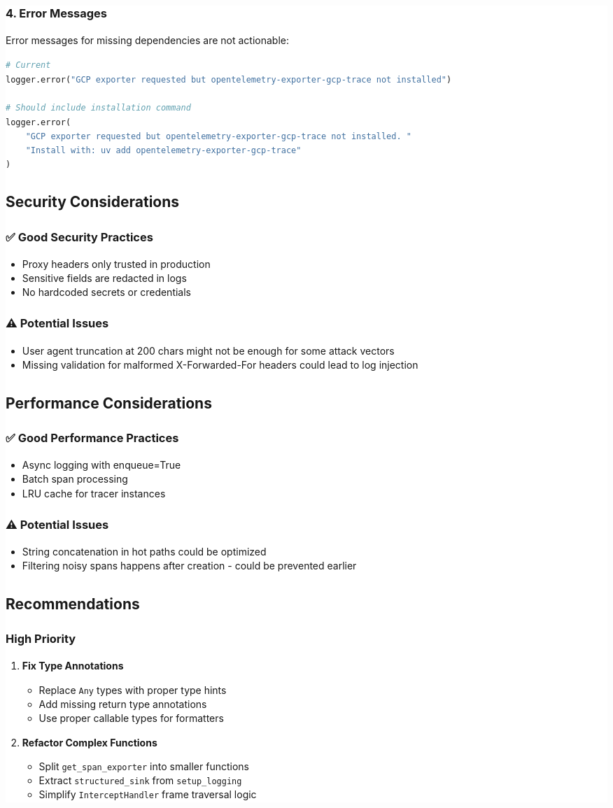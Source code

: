 ### 4. **Error Messages**

Error messages for missing dependencies are not actionable:

```python
# Current
logger.error("GCP exporter requested but opentelemetry-exporter-gcp-trace not installed")

# Should include installation command
logger.error(
    "GCP exporter requested but opentelemetry-exporter-gcp-trace not installed. "
    "Install with: uv add opentelemetry-exporter-gcp-trace"
)
```

## Security Considerations

### ✅ Good Security Practices

- Proxy headers only trusted in production
- Sensitive fields are redacted in logs
- No hardcoded secrets or credentials

### ⚠️ Potential Issues

- User agent truncation at 200 chars might not be enough for some attack vectors
- Missing validation for malformed X-Forwarded-For headers could lead to log injection

## Performance Considerations

### ✅ Good Performance Practices

- Async logging with enqueue=True
- Batch span processing
- LRU cache for tracer instances

### ⚠️ Potential Issues

- String concatenation in hot paths could be optimized
- Filtering noisy spans happens after creation - could be prevented earlier

## Recommendations

### High Priority

1. **Fix Type Annotations**
   - Replace `Any` types with proper type hints
   - Add missing return type annotations
   - Use proper callable types for formatters

2. **Refactor Complex Functions**
   - Split `get_span_exporter` into smaller functions
   - Extract `structured_sink` from `setup_logging`
   - Simplify `InterceptHandler` frame traversal logic
